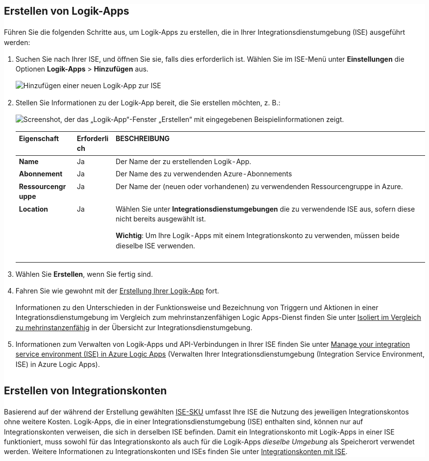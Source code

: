 <a name="create-logic-apps-environment"></a>

## <a name="create-logic-apps"></a>Erstellen von Logik-Apps

Führen Sie die folgenden Schritte aus, um Logik-Apps zu erstellen, die in Ihrer Integrationsdienstumgebung (ISE) ausgeführt werden:

1. Suchen Sie nach Ihrer ISE, und öffnen Sie sie, falls dies erforderlich ist. Wählen Sie im ISE-Menü unter **Einstellungen** die Optionen **Logik-Apps** > **Hinzufügen** aus.

   ![Hinzufügen einer neuen Logik-App zur ISE](./media/add-artifacts-integration-service-environment-ise/add-logic-app-to-ise.png)

1. Stellen Sie Informationen zu der Logik-App bereit, die Sie erstellen möchten, z. B.:

   ![Screenshot, der das „Logik-App“-Fenster „Erstellen“ mit eingegebenen Beispielinformationen zeigt.](./media/add-artifacts-integration-service-environment-ise/create-logic-app-integration-service-environment.png)

   | Eigenschaft | Erforderlich | BESCHREIBUNG |
   |----------|----------|-------------|
   | **Name** | Ja | Der Name der zu erstellenden Logik-App. |
   | **Abonnement** | Ja | Der Name des zu verwendenden Azure-Abonnements |
   | **Ressourcengruppe** | Ja | Der Name der (neuen oder vorhandenen) zu verwendenden Ressourcengruppe in Azure. |
   | **Location** | Ja | Wählen Sie unter **Integrationsdienstumgebungen** die zu verwendende ISE aus, sofern diese nicht bereits ausgewählt ist. <p><p> **Wichtig**: Um Ihre Logik-Apps mit einem Integrationskonto zu verwenden, müssen beide dieselbe ISE verwenden. |
   ||||

1. Wählen Sie **Erstellen**, wenn Sie fertig sind.

1. Fahren Sie wie gewohnt mit der [Erstellung Ihrer Logik-App](../logic-apps/quickstart-create-first-logic-app-workflow.md) fort.

   Informationen zu den Unterschieden in der Funktionsweise und Bezeichnung von Triggern und Aktionen in einer Integrationsdienstumgebung im Vergleich zum mehrinstanzenfähigen Logic Apps-Dienst finden Sie unter [Isoliert im Vergleich zu mehrinstanzenfähig](../logic-apps/connect-virtual-network-vnet-isolated-environment-overview.md#difference) in der Übersicht zur Integrationsdienstumgebung.

1. Informationen zum Verwalten von Logik-Apps und API-Verbindungen in Ihrer ISE finden Sie unter [Manage your integration service environment (ISE) in Azure Logic Apps](../logic-apps/ise-manage-integration-service-environment.md) (Verwalten Ihrer Integrationsdienstumgebung (Integration Service Environment, ISE) in Azure Logic Apps).

<a name="create-integration-account-environment"></a>

## <a name="create-integration-accounts"></a>Erstellen von Integrationskonten

Basierend auf der während der Erstellung gewählten [ISE-SKU](../logic-apps/connect-virtual-network-vnet-isolated-environment-overview.md#ise-level) umfasst Ihre ISE die Nutzung des jeweiligen Integrationskontos ohne weitere Kosten. Logik-Apps, die in einer Integrationsdienstumgebung (ISE) enthalten sind, können nur auf Integrationskonten verweisen, die sich in derselben ISE befinden. Damit ein Integrationskonto mit Logik-Apps in einer ISE funktioniert, muss sowohl für das Integrationskonto als auch für die Logik-Apps *dieselbe Umgebung* als Speicherort verwendet werden. Weitere Informationen zu Integrationskonten und ISEs finden Sie unter [Integrationskonten mit ISE](connect-virtual-network-vnet-isolated-environment-overview.md#create-integration-account-environment).
